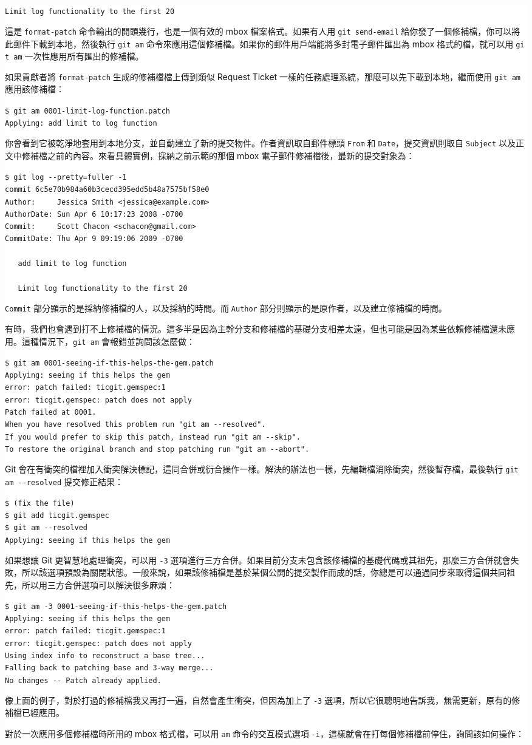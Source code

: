 	Limit log functionality to the first 20

這是 `format-patch` 命令輸出的開頭幾行，也是一個有效的 mbox 檔案格式。如果有人用 `git send-email` 給你發了一個修補檔，你可以將此郵件下載到本地，然後執行 `git am` 命令來應用這個修補檔。如果你的郵件用戶端能將多封電子郵件匯出為 mbox 格式的檔，就可以用 `git am` 一次性應用所有匯出的修補檔。

如果貢獻者將 `format-patch` 生成的修補檔檔上傳到類似 Request Ticket 一樣的任務處理系統，那麼可以先下載到本地，繼而使用 `git am` 應用該修補檔：

	$ git am 0001-limit-log-function.patch
	Applying: add limit to log function

你會看到它被乾淨地套用到本地分支，並自動建立了新的提交物件。作者資訊取自郵件標頭 `From` 和 `Date`，提交資訊則取自 `Subject` 以及正文中修補檔之前的內容。來看具體實例，採納之前示範的那個 mbox 電子郵件修補檔後，最新的提交對象為：

	$ git log --pretty=fuller -1
	commit 6c5e70b984a60b3cecd395edd5b48a7575bf58e0
	Author:     Jessica Smith <jessica@example.com>
	AuthorDate: Sun Apr 6 10:17:23 2008 -0700
	Commit:     Scott Chacon <schacon@gmail.com>
	CommitDate: Thu Apr 9 09:19:06 2009 -0700

	   add limit to log function

	   Limit log functionality to the first 20

`Commit` 部分顯示的是採納修補檔的人，以及採納的時間。而 `Author` 部分則顯示的是原作者，以及建立修補檔的時間。

有時，我們也會遇到打不上修補檔的情況。這多半是因為主幹分支和修補檔的基礎分支相差太遠，但也可能是因為某些依賴修補檔還未應用。這種情況下，`git am` 會報錯並詢問該怎麼做：

	$ git am 0001-seeing-if-this-helps-the-gem.patch
	Applying: seeing if this helps the gem
	error: patch failed: ticgit.gemspec:1
	error: ticgit.gemspec: patch does not apply
	Patch failed at 0001.
	When you have resolved this problem run "git am --resolved".
	If you would prefer to skip this patch, instead run "git am --skip".
	To restore the original branch and stop patching run "git am --abort".

Git 會在有衝突的檔裡加入衝突解決標記，這同合併或衍合操作一樣。解決的辦法也一樣，先編輯檔消除衝突，然後暫存檔，最後執行 `git am --resolved` 提交修正結果：

	$ (fix the file)
	$ git add ticgit.gemspec
	$ git am --resolved
	Applying: seeing if this helps the gem

如果想讓 Git 更智慧地處理衝突，可以用 `-3` 選項進行三方合併。如果目前分支未包含該修補檔的基礎代碼或其祖先，那麼三方合併就會失敗，所以該選項預設為關閉狀態。一般來說，如果該修補檔是基於某個公開的提交製作而成的話，你總是可以通過同步來取得這個共同祖先，所以用三方合併選項可以解決很多麻煩：

	$ git am -3 0001-seeing-if-this-helps-the-gem.patch
	Applying: seeing if this helps the gem
	error: patch failed: ticgit.gemspec:1
	error: ticgit.gemspec: patch does not apply
	Using index info to reconstruct a base tree...
	Falling back to patching base and 3-way merge...
	No changes -- Patch already applied.

像上面的例子，對於打過的修補檔我又再打一遍，自然會產生衝突，但因為加上了 `-3` 選項，所以它很聰明地告訴我，無需更新，原有的修補檔已經應用。

對於一次應用多個修補檔時所用的 mbox 格式檔，可以用 `am` 命令的交互模式選項 `-i`，這樣就會在打每個修補檔前停住，詢問該如何操作：
